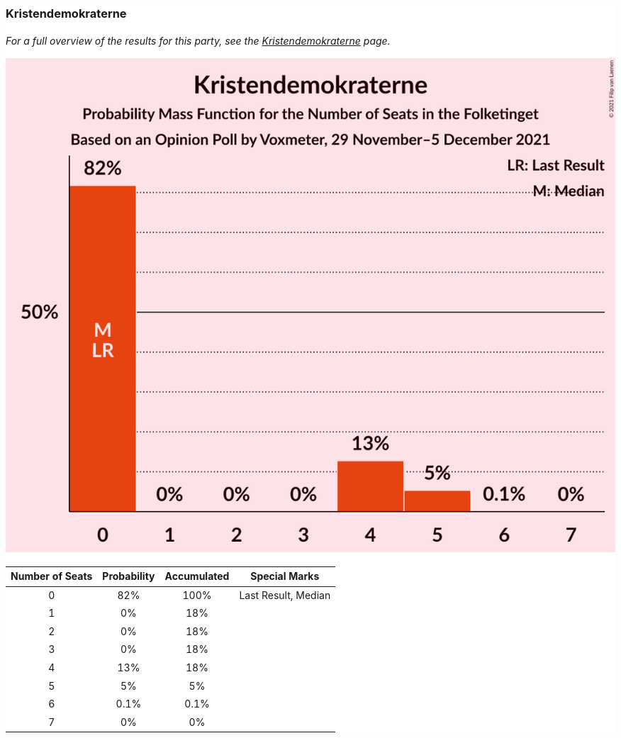 ### Kristendemokraterne

*For a full overview of the results for this party, see the [Kristendemokraterne](party-kristendemokraterne.html) page.*

![Graph with seats probability mass function not yet produced](2021-12-05-Voxmeter-seats-pmf-kristendemokraterne.png "Seats Probability Mass Function")

| Number of Seats | Probability | Accumulated | Special Marks |
|:---------------:|:-----------:|:-----------:|:-------------:|
| 0 | 82% | 100% | Last Result, Median |
| 1 | 0% | 18% |  |
| 2 | 0% | 18% |  |
| 3 | 0% | 18% |  |
| 4 | 13% | 18% |  |
| 5 | 5% | 5% |  |
| 6 | 0.1% | 0.1% |  |
| 7 | 0% | 0% |  |
